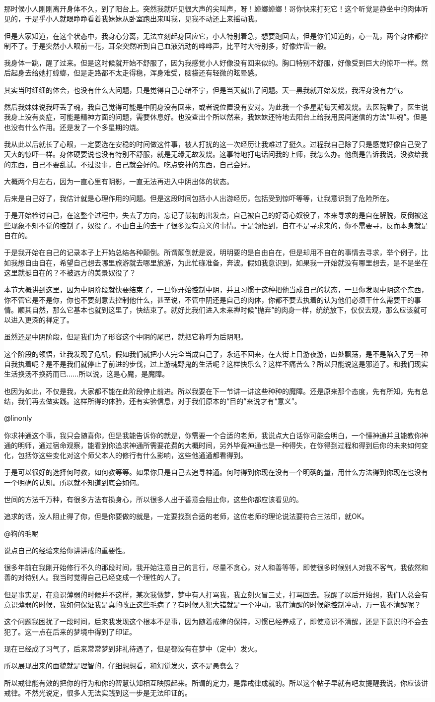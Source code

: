 那时候小人刚刚离开身体不久，到了阳台上。突然我就听见很大声的尖叫声，呀！蟑螂蟑螂！哥你快来打死它！这个听觉是静坐中的肉体听见的，于是乎小人就眼睁睁看着我妹妹从卧室跑出来叫我，见我不动还上来摇动我。

但是大家知道，在这个状态中，我身心分离，无法立刻起身回应它，小人特别着急，想要跑回去，但是你们知道的，心一乱，两个身体都控制不了。于是突然小人眼前一花，耳朵突然听到自己血液流动的哗哗声，比平时大特别多，好像炸雷一般。

我身体一跳，醒了过来。但是这时候就开始不舒服了，因为我感觉小人好像没有回来似的。胸口特别不舒服，好像受到巨大的惊吓一样。然后起身去给她打蟑螂，但是走路都不太走得稳，浑身难受，脑袋还有轻微的眩晕感。

其实当时细细的体会，也没有什么大问题，只是觉得自己心绪不宁，但是当天就出了问题。天一黑我就开始发烧，我浑身没有力气。

然后我妹妹说我吓丢了魂，我自己觉得可能是中阴身没有回来，或者说位置没有安对。为此我一个多星期每天都发烧。去医院看了，医生说我身上没有炎症，可能是精神方面的问题，需要休息好。也没查出个所以然来，我妹妹还特地去阳台上给我用民间迷信的方法“叫魂”。但是也没有什么作用。还是发了一个多星期的烧。

我从此以后就长了心眼，一定要选在安稳的时间做这件事，被人打扰的这一次经历让我难过了挺久。过程我自己除了只是感觉好像自己受了天大的惊吓一样。身体硬要说也没有特别不舒服，就是无缘无故发烧。这事特地打电话问我的上师，我怎么办。他倒是告诉我说，没教给我的东西，自己不要乱试。不过没事，自己就会好的。吃点安神的东西，自己会好。

大概两个月左右，因为一直心里有阴影，一直无法再进入中阴出体的状态。

后来是自己好了，我估计就是心理作用的问题。但是这段时间包括小人出游经历，包括受到惊吓等等，让我意识到了危险所在。

于是开始检讨自己，在这整个过程中，失去了方向，忘记了最初的出发点，自己被自己的好奇心奴役了，本来寻求的是自在解脱，反倒被这些现象不知不觉的控制了，奴役了。不由自主的去干了很多没有意义的事情。于是领悟到，自在不是寻求来的，你不需要寻，反而本身就是自在的。

于是我开始在自己的记录本子上开始总结各种颠倒。所谓颠倒就是说，明明要的是自由自在，但是却用不自在的事情去寻求，举个例子，比如我想自由自在，希望自己想去哪里旅游就去哪里旅游，为此忙碌准备，奔波。假如我意识到，如果我一开始就没有哪里想去，是不是坐在这里就挺自在的？不被远方的美景奴役了？

本节大概讲到这里，因为中阴阶段就快要结束了，一旦你开始控制中阴，并且习惯于这种把他当成自己的状态，一旦你发现中阴这个东西，你不管它是不是你，你也不要刻意去控制他什么，甚至说，不管中阴还是自己的肉体，你都不要去执着的认为他们必须干什么需要干的事情。顺其自然，那么它基本也就到这里了，快结束了。就好比我们进入未来禅时候“抛弃”的肉身一样，统统放下，仅仅去观，那么应该就可以进入更深的禅定了。

虽然还是中阴阶段，但是我们为了形容这个中阴的尾巴，就把它称呼为后阴吧。

这个阶段的领悟，让我发现了危机，假如我们就把小人完全当成自己了，永远不回来，在大街上日游夜游，四处飘荡，是不是陷入了另一种自我执着呢？是不是我们就停止了前进的步伐，过上游魂野鬼的生活呢？这样快乐么？这样不痛苦么？所以只能说这是邪道了。和我们现实生活换汤不换药而已……所以说，这是心魔，是魔障。

也因为如此，不仅是我，大家都不能在此阶段停止前进。所以我要在下一节讲一讲这些种种的魔障。还是原来那个态度，先有所知，先有总结，我们再去做实践。这样所得的体验，还有实验信息，对于我们原本的“目的”来说才有“意义”。

@linonly

你求神通这个事，我只会随喜你，但是我能告诉你的就是，你需要一个合适的老师，我说点大白话你可能会明白，一个懂神通并且能教你神通的明师，通过宿命观察，能看到你追求神通所需要花费的大概时间，另外毕竟神通也是一种得失，在你得到过程和得到后你的未来如何变化，包括你这些变化对这个师父本人的修行有什么影响，这些他通通都看得到。

于是可以很好的选择何时教，如何教等等。如果你只是自己去追寻神通。何时得到你现在没有一个明确的量，用什么方法得到你现在也没有一个明确的认知。所以就不知道到底会如何。

世间的方法千万种，有很多方法有损身心，所以很多人出于善意会阻止你，这些你都应该看见的。

追求的话，没人阻止得了你，但是你要做的就是，一定要找到合适的老师，这位老师的理论说法要符合三法印，就OK。

@狗的毛呢

说点自己的经验来给你讲讲戒的重要性。

很多年前在我刚开始修行不久的那段时间，我开始注意自己的言行，尽量不贪心，对人和善等等，即使很多时候别人对我不客气，我依然和善的对待别人。我当时觉得自己已经变成一个理性的人了。

但是事实是，在意识薄弱的时候并不这样，某次我做梦，梦中有人打骂我，我立刻火冒三丈，打骂回去。我醒了以后开始想，我们人总会有意识薄弱的时候，我如何保证我是真的改正这些毛病了？有时候人犯大错就是一个冲动，我在清醒的时候能控制冲动，万一我不清醒呢？

这个问题我困扰了一段时间，后来我发现这个根本不是事，因为随着戒律的保持，习惯已经养成了，即使意识不清醒，还是下意识的不会去犯了。这一点在后来的梦境中得到了印证。

现在已经成了习气了，后来常常梦到非礼待遇了，但是都没有在梦中（定中）发火。

所以展现出来的面貌就是理智的，仔细想想看，和幻觉发火，这不是愚蠢么？

所以戒律能有效的把你的行为和你的智慧认知相互映照起来。所谓的定力，是靠戒律成就的。所以这个帖子早就有吧友提醒我说，你应该讲戒律。不然光说定，很多人无法实践到这一步是无法印证的。
